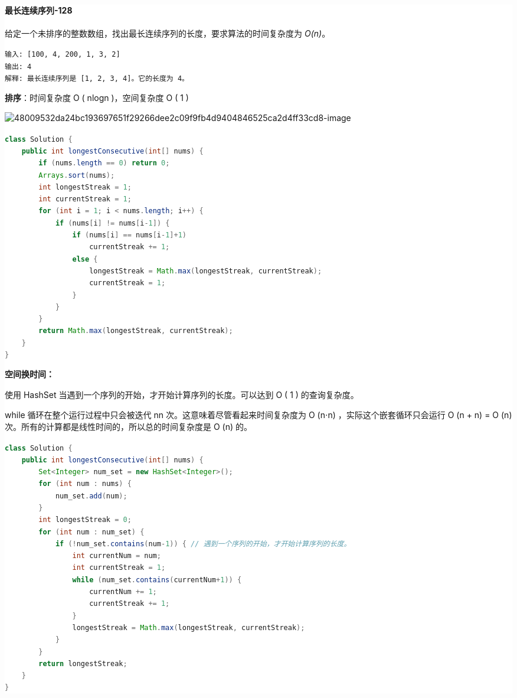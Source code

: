 

#### 最长连续序列-128

给定一个未排序的整数数组，找出最长连续序列的长度，要求算法的时间复杂度为 *O(n)*。

```
输入: [100, 4, 200, 1, 3, 2]
输出: 4
解释: 最长连续序列是 [1, 2, 3, 4]。它的长度为 4。
```

**排序**：时间复杂度 O ( nlogn )，空间复杂度 O ( 1 )

![48009532da24bc193697651f29266dee2c09f9fb4d9404846525ca2d4ff33cd8-image](E:\markdown笔记\图片\48009532da24bc193697651f29266dee2c09f9fb4d9404846525ca2d4ff33cd8-image.png)

```java
class Solution {
    public int longestConsecutive(int[] nums) {
        if (nums.length == 0) return 0;
        Arrays.sort(nums);        
        int longestStreak = 1;
        int currentStreak = 1;
        for (int i = 1; i < nums.length; i++) {
            if (nums[i] != nums[i-1]) {
                if (nums[i] == nums[i-1]+1)
                    currentStreak += 1;
                else {
                    longestStreak = Math.max(longestStreak, currentStreak);
                    currentStreak = 1;
                }
            }
        }
        return Math.max(longestStreak, currentStreak);
    }
}
```

**空间换时间：**

使用 HashSet 当遇到一个序列的开始，才开始计算序列的长度。可以达到 O ( 1 ) 的查询复杂度。

while 循环在整个运行过程中只会被迭代 nn 次。这意味着尽管看起来时间复杂度为 O (n⋅n) ，实际这个嵌套循环只会运行 O (n + n) = O (n)次。所有的计算都是线性时间的，所以总的时间复杂度是 O (n) 的。

```java
class Solution {
    public int longestConsecutive(int[] nums) {
        Set<Integer> num_set = new HashSet<Integer>();
        for (int num : nums) {
            num_set.add(num);
        }
        int longestStreak = 0;
        for (int num : num_set) {
            if (!num_set.contains(num-1)) { // 遇到一个序列的开始，才开始计算序列的长度。
                int currentNum = num;
                int currentStreak = 1;
                while (num_set.contains(currentNum+1)) {
                    currentNum += 1;
                    currentStreak += 1;
                }
                longestStreak = Math.max(longestStreak, currentStreak);
            }
        }
        return longestStreak;
    }
}
```
